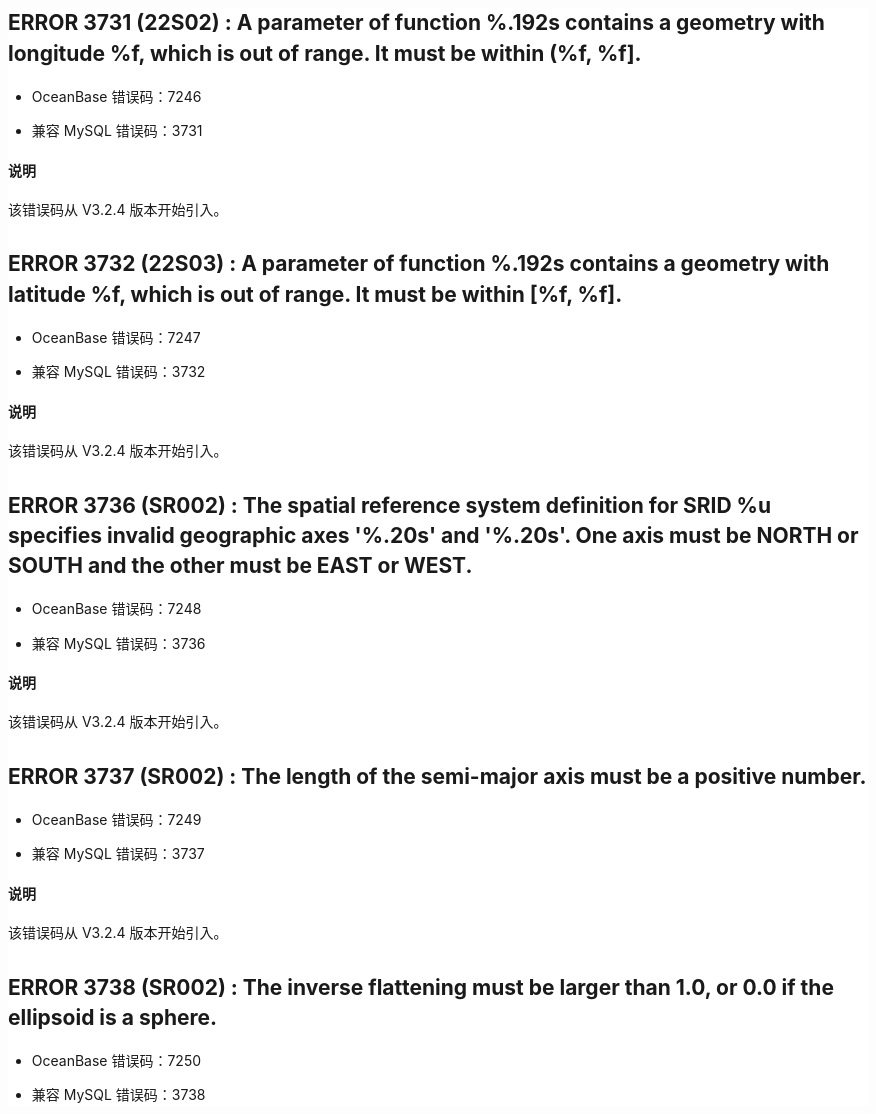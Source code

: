ERROR 3731 (22S02) : A parameter of function %.192s contains a geometry with longitude %f, which is out of range. It must be within (%f, %f].
---------------------------------------------------------------------------------------------------

* OceanBase 错误码：7246

* 兼容 MySQL 错误码：3731

<main id="notice" type='explain'>
  <h4>说明</h4>
  <p>该错误码从 V3.2.4 版本开始引入。</p>
</main>

ERROR 3732 (22S03) : A parameter of function %.192s contains a geometry with latitude %f, which is out of range. It must be within [%f, %f].
---------------------------------------------------------------------------------------------------

* OceanBase 错误码：7247

* 兼容 MySQL 错误码：3732

<main id="notice" type='explain'>
  <h4>说明</h4>
  <p>该错误码从 V3.2.4 版本开始引入。</p>
</main>

ERROR 3736 (SR002) : The spatial reference system definition for SRID %u specifies invalid geographic axes \'%.20s\' and \'%.20s\'. One axis must be NORTH or SOUTH and the other must be EAST or WEST.
---------------------------------------------------------------------------------------------------

* OceanBase 错误码：7248

* 兼容 MySQL 错误码：3736

<main id="notice" type='explain'>
  <h4>说明</h4>
  <p>该错误码从 V3.2.4 版本开始引入。</p>
</main>

ERROR 3737 (SR002) : The length of the semi-major axis must be a positive number.
---------------------------------------------------------------------------------------------------

* OceanBase 错误码：7249

* 兼容 MySQL 错误码：3737

<main id="notice" type='explain'>
  <h4>说明</h4>
  <p>该错误码从 V3.2.4 版本开始引入。</p>
</main>

ERROR 3738 (SR002) : The inverse flattening must be larger than 1.0, or 0.0 if the ellipsoid is a sphere.
---------------------------------------------------------------------------------------------------

* OceanBase 错误码：7250

* 兼容 MySQL 错误码：3738
